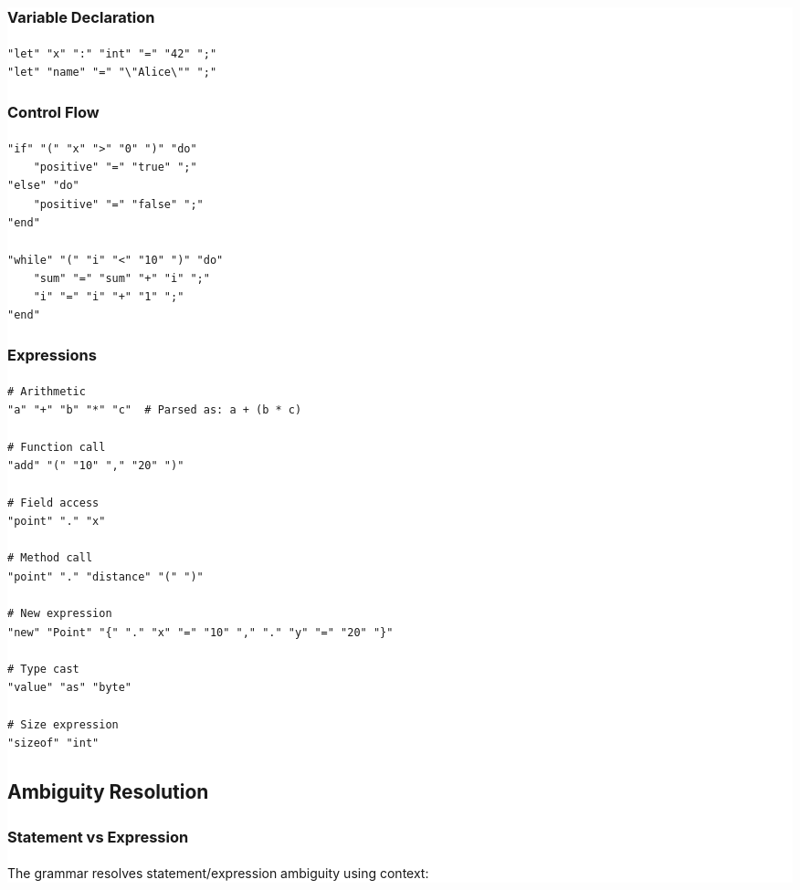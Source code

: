 ### Variable Declaration

```ebnf
"let" "x" ":" "int" "=" "42" ";"
"let" "name" "=" "\"Alice\"" ";"
```

### Control Flow

```ebnf
"if" "(" "x" ">" "0" ")" "do"
    "positive" "=" "true" ";"
"else" "do"
    "positive" "=" "false" ";"
"end"

"while" "(" "i" "<" "10" ")" "do"
    "sum" "=" "sum" "+" "i" ";"
    "i" "=" "i" "+" "1" ";"
"end"
```

### Expressions

```ebnf
# Arithmetic
"a" "+" "b" "*" "c"  # Parsed as: a + (b * c)

# Function call
"add" "(" "10" "," "20" ")"

# Field access
"point" "." "x"

# Method call
"point" "." "distance" "(" ")"

# New expression
"new" "Point" "{" "." "x" "=" "10" "," "." "y" "=" "20" "}"

# Type cast
"value" "as" "byte"

# Size expression
"sizeof" "int"
```

## Ambiguity Resolution

### Statement vs Expression

The grammar resolves statement/expression ambiguity using context:
